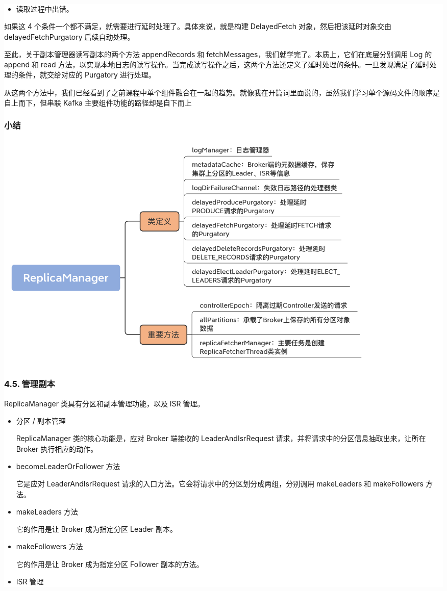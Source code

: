   * 读取过程中出错。

如果这 4 个条件一个都不满足，就需要进行延时处理了。具体来说，就是构建 DelayedFetch 对象，然后把该延时对象交由 delayedFetchPurgatory 后续自动处理。

至此，关于副本管理器读写副本的两个方法 appendRecords 和 fetchMessages，我们就学完了。本质上，它们在底层分别调用 Log 的 append 和 read 方法，以实现本地日志的读写操作。当完成读写操作之后，这两个方法还定义了延时处理的条件。一旦发现满足了延时处理的条件，就交给对应的 Purgatory 进行处理。

从这两个方法中，我们已经看到了之前课程中单个组件融合在一起的趋势。就像我在开篇词里面说的，虽然我们学习单个源码文件的顺序是自上而下，但串联 Kafka 主要组件功能的路径却是自下而上

### 小结

![image-20240428134415955](image-20240428134415955.png) 

### 4.5. 管理副本

ReplicaManager 类具有分区和副本管理功能，以及 ISR 管理。

* 分区 / 副本管理

  ReplicaManager 类的核心功能是，应对 Broker 端接收的 LeaderAndIsrRequest 请求，并将请求中的分区信息抽取出来，让所在 Broker 执行相应的动作。

* becomeLeaderOrFollower 方法

  它是应对 LeaderAndIsrRequest 请求的入口方法。它会将请求中的分区划分成两组，分别调用 makeLeaders 和 makeFollowers 方法。

* makeLeaders 方法

  它的作用是让 Broker 成为指定分区 Leader 副本。

* makeFollowers 方法

  它的作用是让 Broker 成为指定分区 Follower 副本的方法。

* ISR 管理
